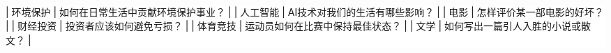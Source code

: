 | 环境保护                          | 如何在日常生活中贡献环境保护事业？                                                                                                                                                                                                                                                                                                                                                                                                                                                                                                                                                                                                                                                                                                                                                                                                                                                                                                                                                   |
| 人工智能                          | AI技术对我们的生活有哪些影响？                                                                                                                                                                                                                                                                                                                                                                                                                                                                                                                                                                                                                                                                                                                                                                                                                                                                                                                                                       |
| 电影                              | 怎样评价某一部电影的好坏？                                                                                                                                                                                                                                                                                                                                                                                                                                                                                                                                                                                                                                                                                                                                                                                                                                                                                                                                                             |
| 财经投资                          | 投资者应该如何避免亏损？                                                                                                                                                                                                                                                                                                                                                                                                                                                                                                                                                                                                                                                                                                                                                                                                                                                                                                                                                               |
| 体育竞技                          | 运动员如何在比赛中保持最佳状态？                                                                                                                                                                                                                                                                                                                                                                                                                                                                                                                                                                                                                                                                                                                                                                                                                                                                                                                                                     |
| 文学                              | 如何写出一篇引人入胜的小说或散文？                                                                                                                                                                                                                                                                                                                                                                                                                                                                                                                                                                                                                                                                                                                                                                                                                                                                                                                                                     |